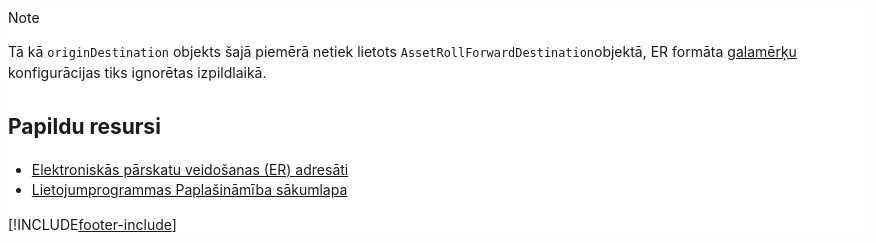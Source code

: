 > [!NOTE]
> Tā kā `originDestination` objekts šajā piemērā netiek lietots `AssetRollForwardDestination`objektā, ER formāta [galamērķu](electronic-reporting-destinations.md) konfigurācijas tiks ignorētas izpildlaikā.

## <a name="additional-resources"></a>Papildu resursi

- [Elektroniskās pārskatu veidošanas (ER) adresāti](electronic-reporting-destinations.md)
- [Lietojumprogrammas Paplašināmība sākumlapa](../extensibility/extensibility-home-page.md)


[!INCLUDE[footer-include](../../../includes/footer-banner.md)]